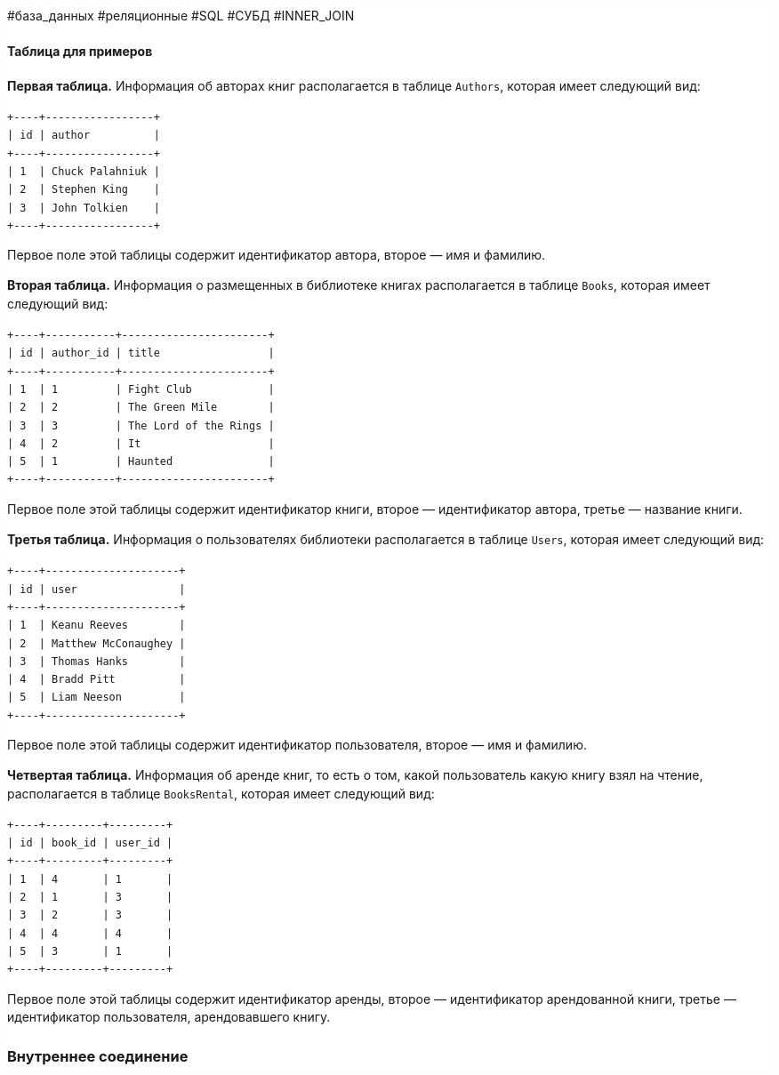 #база_данных #реляционные #SQL #СУБД #INNER_JOIN

#### Таблица для примеров
**Первая таблица.** Информация об авторах книг располагается в таблице `Authors`, которая имеет следующий вид:
```no-highlight
+----+-----------------+
| id | author          |
+----+-----------------+
| 1  | Chuck Palahniuk |
| 2  | Stephen King    |
| 3  | John Tolkien    |
+----+-----------------+
```
Первое поле этой таблицы содержит идентификатор автора, второе — имя и фамилию.

**Вторая таблица.** Информация о размещенных в библиотеке книгах располагается в таблице `Books`, которая имеет следующий вид:
```no-highlight
+----+-----------+-----------------------+
| id | author_id | title                 |
+----+-----------+-----------------------+
| 1  | 1         | Fight Club            |
| 2  | 2         | The Green Mile        |
| 3  | 3         | The Lord of the Rings |
| 4  | 2         | It                    |
| 5  | 1         | Haunted               |
+----+-----------+-----------------------+
```
Первое поле этой таблицы содержит идентификатор книги, второе — идентификатор автора, третье — название книги.

**Третья таблица.** Информация о пользователях библиотеки располагается в таблице `Users`, которая имеет следующий вид:
```no-highlight
+----+---------------------+
| id | user                |
+----+---------------------+
| 1  | Keanu Reeves        |
| 2  | Matthew McConaughey |
| 3  | Thomas Hanks        |
| 4  | Bradd Pitt          |
| 5  | Liam Neeson         |
+----+---------------------+
```
Первое поле этой таблицы содержит идентификатор пользователя, второе — имя и фамилию.

**Четвертая таблица.** Информация об аренде книг, то есть о том, какой пользователь какую книгу взял на чтение, располагается в таблице `BooksRental`, которая имеет следующий вид:
```no-highlight
+----+---------+---------+
| id | book_id | user_id |
+----+---------+---------+
| 1  | 4       | 1       |
| 2  | 1       | 3       |
| 3  | 2       | 3       |
| 4  | 4       | 4       |
| 5  | 3       | 1       |
+----+---------+---------+
```
Первое поле этой таблицы содержит идентификатор аренды, второе — идентификатор арендованной книги, третье — идентификатор пользователя, арендовавшего книгу.
### Внутреннее соединение